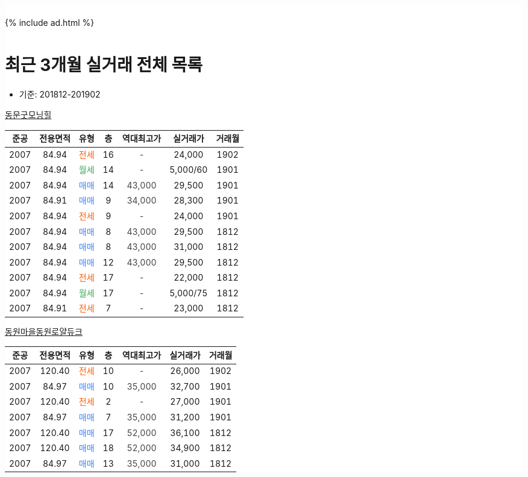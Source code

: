 
<br>
{% include ad.html %}
<br>

# 최근 3개월 실거래 전체 목록
* 기준: 201812-201902


[동문굿모닝힐](https://search.naver.com/search.naver?query=%EA%B2%BD%EA%B8%B0%EB%8F%84+%EC%9A%A9%EC%9D%B8%EC%8B%9C+%EA%B8%B0%ED%9D%A5%EA%B5%AC+%EB%8F%99%EB%B0%B1%EB%8F%99+%EB%8F%99%EB%AC%B8%EA%B5%BF%EB%AA%A8%EB%8B%9D%ED%9E%90)

|준공|전용면적|유형|층|역대최고가|실거래가|거래월|
|:---:|:---:|:---:|:---:|:---:|:---:|:---:|
|2007|84.94|<span style="color:#ff5a00">전세</span>|16|<span style="color:#444444">-</span>|24,000|1902|
|2007|84.94|<span style="color:#34a853">월세</span>|14|<span style="color:#444444">-</span>|5,000/60|1901|
|2007|84.94|<span style="color:#4285f3">매매</span>|14|<span style="color:#444444">43,000</span>|29,500|1901|
|2007|84.91|<span style="color:#4285f3">매매</span>|9|<span style="color:#444444">34,000</span>|28,300|1901|
|2007|84.94|<span style="color:#ff5a00">전세</span>|9|<span style="color:#444444">-</span>|24,000|1901|
|2007|84.94|<span style="color:#4285f3">매매</span>|8|<span style="color:#444444">43,000</span>|29,500|1812|
|2007|84.94|<span style="color:#4285f3">매매</span>|8|<span style="color:#444444">43,000</span>|31,000|1812|
|2007|84.94|<span style="color:#4285f3">매매</span>|12|<span style="color:#444444">43,000</span>|29,500|1812|
|2007|84.94|<span style="color:#ff5a00">전세</span>|17|<span style="color:#444444">-</span>|22,000|1812|
|2007|84.94|<span style="color:#34a853">월세</span>|17|<span style="color:#444444">-</span>|5,000/75|1812|
|2007|84.91|<span style="color:#ff5a00">전세</span>|7|<span style="color:#444444">-</span>|23,000|1812|

[동원마을동원로얄듀크](https://search.naver.com/search.naver?query=%EA%B2%BD%EA%B8%B0%EB%8F%84+%EC%9A%A9%EC%9D%B8%EC%8B%9C+%EA%B8%B0%ED%9D%A5%EA%B5%AC+%EB%8F%99%EB%B0%B1%EB%8F%99+%EB%8F%99%EC%9B%90%EB%A7%88%EC%9D%84%EB%8F%99%EC%9B%90%EB%A1%9C%EC%96%84%EB%93%80%ED%81%AC)

|준공|전용면적|유형|층|역대최고가|실거래가|거래월|
|:---:|:---:|:---:|:---:|:---:|:---:|:---:|
|2007|120.40|<span style="color:#ff5a00">전세</span>|10|<span style="color:#444444">-</span>|26,000|1902|
|2007|84.97|<span style="color:#4285f3">매매</span>|10|<span style="color:#444444">35,000</span>|32,700|1901|
|2007|120.40|<span style="color:#ff5a00">전세</span>|2|<span style="color:#444444">-</span>|27,000|1901|
|2007|84.97|<span style="color:#4285f3">매매</span>|7|<span style="color:#444444">35,000</span>|31,200|1901|
|2007|120.40|<span style="color:#4285f3">매매</span>|17|<span style="color:#444444">52,000</span>|36,100|1812|
|2007|120.40|<span style="color:#4285f3">매매</span>|18|<span style="color:#444444">52,000</span>|34,900|1812|
|2007|84.97|<span style="color:#4285f3">매매</span>|13|<span style="color:#444444">35,000</span>|31,000|1812|
